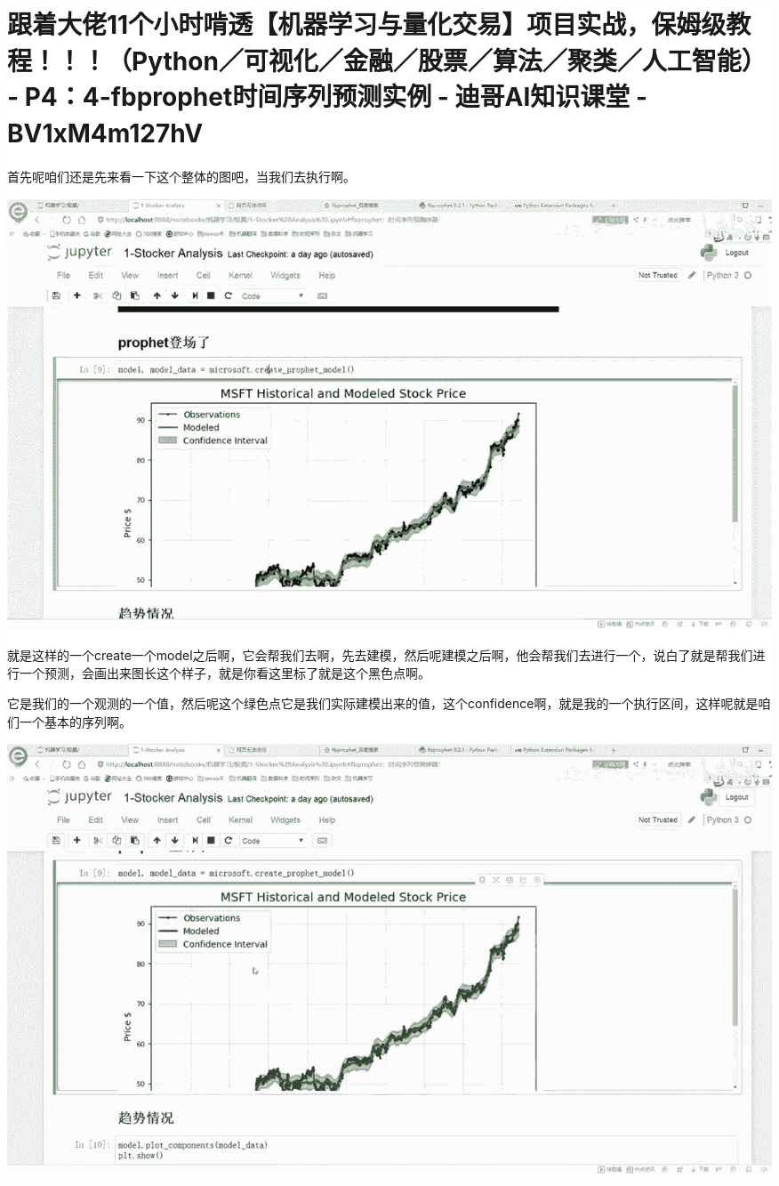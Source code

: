 # 跟着大佬11个小时啃透【机器学习与量化交易】项目实战，保姆级教程！！！（Python／可视化／金融／股票／算法／聚类／人工智能） - P4：4-fbprophet时间序列预测实例 - 迪哥AI知识课堂 - BV1xM4m127hV

首先呢咱们还是先来看一下这个整体的图吧，当我们去执行啊。

![](img/9da886df2f9e803b5963d0b37b9220f0_1.png)

就是这样的一个create一个model之后啊，它会帮我们去啊，先去建模，然后呢建模之后啊，他会帮我们去进行一个，说白了就是帮我们进行一个预测，会画出来图长这个样子，就是你看这里标了就是这个黑色点啊。

它是我们的一个观测的一个值，然后呢这个绿色点它是我们实际建模出来的值，这个confidence啊，就是我的一个执行区间，这样呢就是咱们一个基本的序列啊。



![](img/9da886df2f9e803b5963d0b37b9220f0_3.png)
